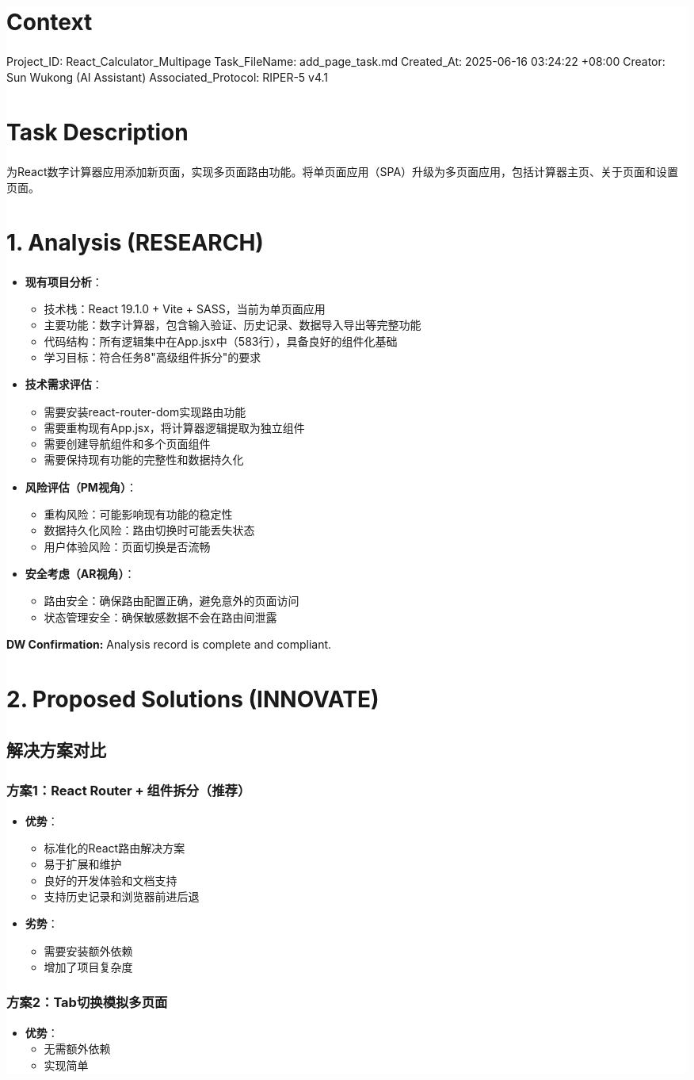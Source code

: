 # Context
Project_ID: React_Calculator_Multipage Task_FileName: add_page_task.md Created_At: 2025-06-16 03:24:22 +08:00
Creator: Sun Wukong (AI Assistant) Associated_Protocol: RIPER-5 v4.1

# Task Description
为React数字计算器应用添加新页面，实现多页面路由功能。将单页面应用（SPA）升级为多页面应用，包括计算器主页、关于页面和设置页面。

# 1. Analysis (RESEARCH)
* **现有项目分析**：
  - 技术栈：React 19.1.0 + Vite + SASS，当前为单页面应用
  - 主要功能：数字计算器，包含输入验证、历史记录、数据导入导出等完整功能
  - 代码结构：所有逻辑集中在App.jsx中（583行），具备良好的组件化基础
  - 学习目标：符合任务8"高级组件拆分"的要求

* **技术需求评估**：
  - 需要安装react-router-dom实现路由功能
  - 需要重构现有App.jsx，将计算器逻辑提取为独立组件
  - 需要创建导航组件和多个页面组件
  - 需要保持现有功能的完整性和数据持久化

* **风险评估（PM视角）**：
  - 重构风险：可能影响现有功能的稳定性
  - 数据持久化风险：路由切换时可能丢失状态
  - 用户体验风险：页面切换是否流畅

* **安全考虑（AR视角）**：
  - 路由安全：确保路由配置正确，避免意外的页面访问
  - 状态管理安全：确保敏感数据不会在路由间泄露

**DW Confirmation:** Analysis record is complete and compliant.

# 2. Proposed Solutions (INNOVATE)
## 解决方案对比

### 方案1：React Router + 组件拆分（推荐）
* **优势**：
  - 标准化的React路由解决方案
  - 易于扩展和维护
  - 良好的开发体验和文档支持
  - 支持历史记录和浏览器前进后退

* **劣势**：
  - 需要安装额外依赖
  - 增加了项目复杂度

### 方案2：Tab切换模拟多页面
* **优势**：
  - 无需额外依赖
  - 实现简单
